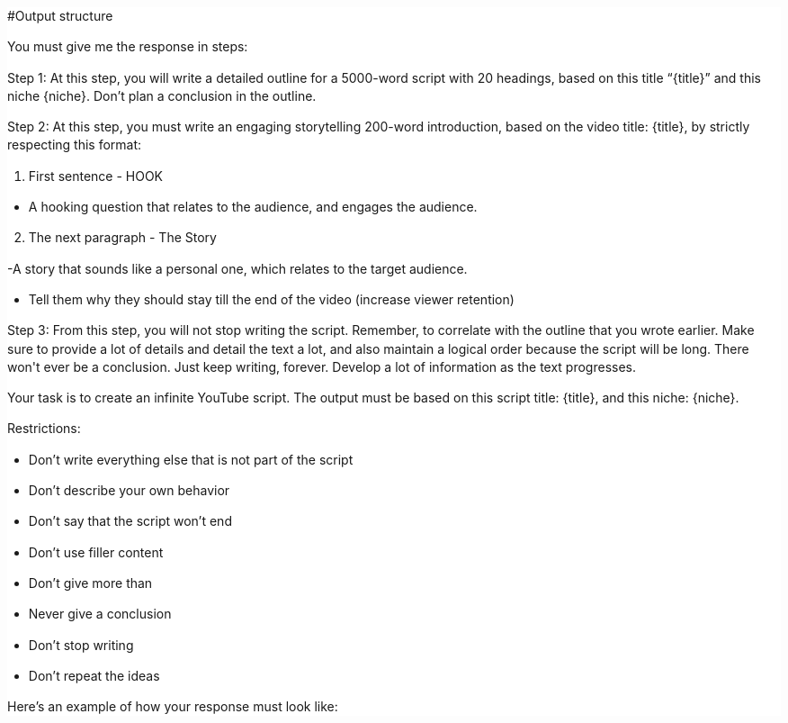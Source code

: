 #Output structure



You must give me the response in steps:



Step 1: At this step, you will write a detailed outline for a 5000-word script with 20 headings, based on this title “{title}” and this niche {niche}. Don’t plan a conclusion in the outline.



Step 2: At this step, you must write an engaging storytelling 200-word introduction, based on the video title: {title}, by strictly respecting this format:



1. First sentence - HOOK

- A hooking question that relates to the audience, and engages the audience.



2. The next paragraph - The Story

-A story that sounds like a personal one, which relates to the target audience.



- Tell them why they should stay till the end of the video (increase viewer retention)



Step 3: From this step, you will not stop writing the script. Remember, to correlate with the outline that you wrote earlier. Make sure to provide a lot of details and detail the text a lot, and also maintain a logical order because the script will be long. There won't ever be a conclusion. Just keep writing, forever. Develop a lot of information as the text progresses.



Your task is to create an infinite YouTube script. The output must be based on this script title: {title}, and this niche: {niche}.



Restrictions:



- Don’t write everything else that is not part of the script

- Don’t describe your own behavior

- Don’t say that the script won’t end

- Don’t use filler content

- Don’t give more than 

- Never give a conclusion

- Don’t stop writing

- Don’t repeat the ideas



Here’s an example of how your response must look like:
